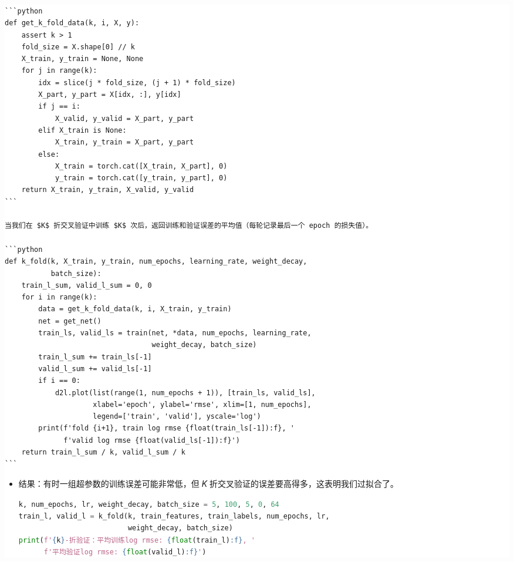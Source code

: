     ```python
    def get_k_fold_data(k, i, X, y):
        assert k > 1
        fold_size = X.shape[0] // k
        X_train, y_train = None, None
        for j in range(k):
            idx = slice(j * fold_size, (j + 1) * fold_size)
            X_part, y_part = X[idx, :], y[idx]
            if j == i:
                X_valid, y_valid = X_part, y_part
            elif X_train is None:
                X_train, y_train = X_part, y_part
            else:
                X_train = torch.cat([X_train, X_part], 0)
                y_train = torch.cat([y_train, y_part], 0)
        return X_train, y_train, X_valid, y_valid
    ```

    当我们在 $K$ 折交叉验证中训练 $K$ 次后，返回训练和验证误差的平均值（每轮记录最后一个 epoch 的损失值）。

    ```python
    def k_fold(k, X_train, y_train, num_epochs, learning_rate, weight_decay, 
               batch_size):
        train_l_sum, valid_l_sum = 0, 0
        for i in range(k):
            data = get_k_fold_data(k, i, X_train, y_train)
            net = get_net()
            train_ls, valid_ls = train(net, *data, num_epochs, learning_rate,
                                       weight_decay, batch_size)
            train_l_sum += train_ls[-1]
            valid_l_sum += valid_ls[-1]
            if i == 0:
                d2l.plot(list(range(1, num_epochs + 1)), [train_ls, valid_ls],
                         xlabel='epoch', ylabel='rmse', xlim=[1, num_epochs],
                         legend=['train', 'valid'], yscale='log')
            print(f'fold {i+1}, train log rmse {float(train_ls[-1]):f}, '
                  f'valid log rmse {float(valid_ls[-1]):f}')
        return train_l_sum / k, valid_l_sum / k
    ```

- 结果：有时一组超参数的训练误差可能非常低，但 $K$ 折交叉验证的误差要高得多，这表明我们过拟合了。

    ```python
    k, num_epochs, lr, weight_decay, batch_size = 5, 100, 5, 0, 64
    train_l, valid_l = k_fold(k, train_features, train_labels, num_epochs, lr,
                              weight_decay, batch_size)
    print(f'{k}-折验证：平均训练log rmse: {float(train_l):f}, '
          f'平均验证log rmse: {float(valid_l):f}')
    ```
